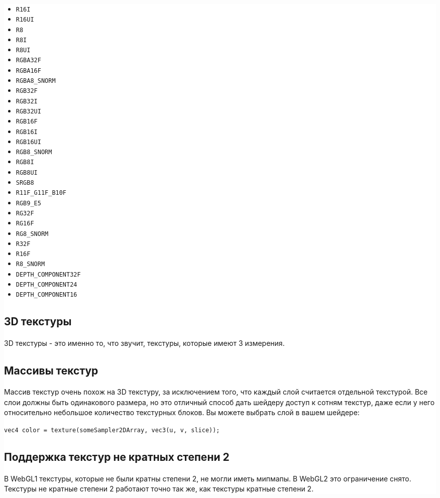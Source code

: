*   `R16I`
*   `R16UI`
*   `R8`
*   `R8I`
*   `R8UI`
*   `RGBA32F`
*   `RGBA16F`
*   `RGBA8_SNORM`
*   `RGB32F`
*   `RGB32I`
*   `RGB32UI`
*   `RGB16F`
*   `RGB16I`
*   `RGB16UI`
*   `RGB8_SNORM`
*   `RGB8I`
*   `RGB8UI`
*   `SRGB8`
*   `R11F_G11F_B10F`
*   `RGB9_E5`
*   `RG32F`
*   `RG16F`
*   `RG8_SNORM`
*   `R32F`
*   `R16F`
*   `R8_SNORM`
*   `DEPTH_COMPONENT32F`
*   `DEPTH_COMPONENT24`
*   `DEPTH_COMPONENT16`

## 3D текстуры

3D текстуры - это именно то, что звучит, текстуры, которые имеют 3 измерения.

## Массивы текстур

Массив текстур очень похож на 3D текстуру, за исключением того, что
каждый слой считается отдельной текстурой. Все слои
должны быть одинакового размера, но это отличный способ дать
шейдеру доступ к сотням текстур, даже если у него
относительно небольшое количество текстурных блоков. Вы можете
выбрать слой в вашем шейдере:

    vec4 color = texture(someSampler2DArray, vec3(u, v, slice));

## Поддержка текстур не кратных степени 2

В WebGL1 текстуры, которые не были кратны степени 2, не могли иметь мипмапы.
В WebGL2 это ограничение снято. Текстуры не кратные степени 2 работают точно
так же, как текстуры кратные степени 2.
